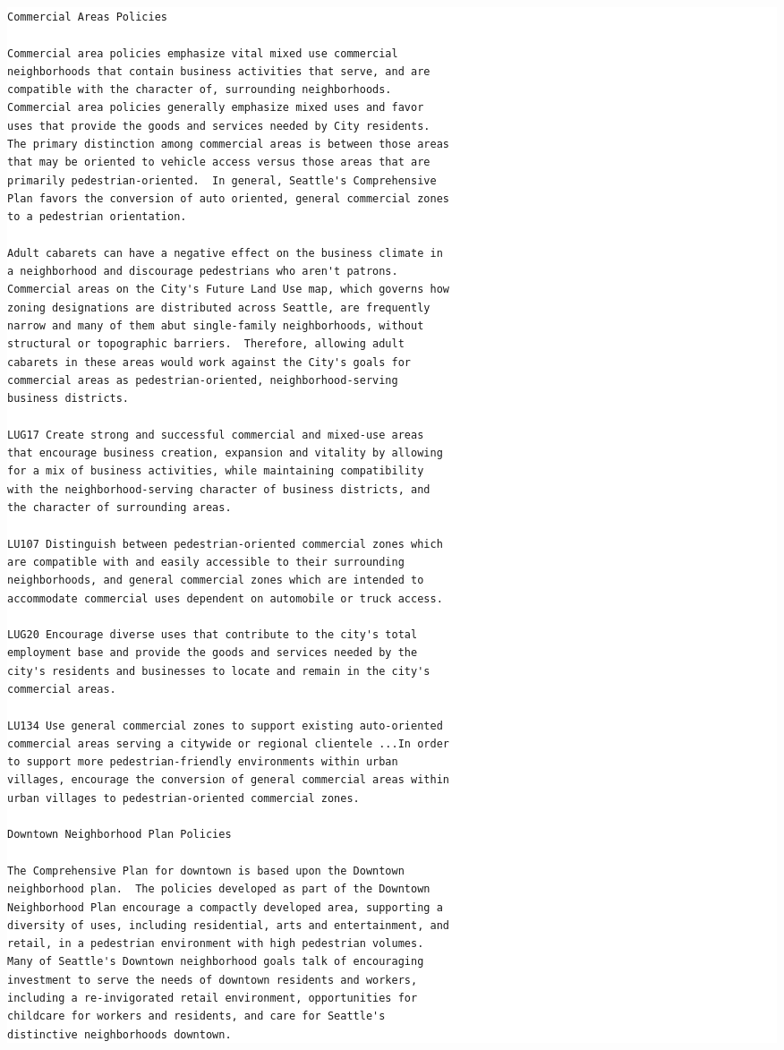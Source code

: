     Commercial Areas Policies  
  
    Commercial area policies emphasize vital mixed use commercial  
    neighborhoods that contain business activities that serve, and are  
    compatible with the character of, surrounding neighborhoods.  
    Commercial area policies generally emphasize mixed uses and favor  
    uses that provide the goods and services needed by City residents.  
    The primary distinction among commercial areas is between those areas  
    that may be oriented to vehicle access versus those areas that are  
    primarily pedestrian-oriented.  In general, Seattle's Comprehensive  
    Plan favors the conversion of auto oriented, general commercial zones  
    to a pedestrian orientation.  
  
    Adult cabarets can have a negative effect on the business climate in  
    a neighborhood and discourage pedestrians who aren't patrons.  
    Commercial areas on the City's Future Land Use map, which governs how  
    zoning designations are distributed across Seattle, are frequently  
    narrow and many of them abut single-family neighborhoods, without  
    structural or topographic barriers.  Therefore, allowing adult  
    cabarets in these areas would work against the City's goals for  
    commercial areas as pedestrian-oriented, neighborhood-serving  
    business districts.  
  
    LUG17 Create strong and successful commercial and mixed-use areas  
    that encourage business creation, expansion and vitality by allowing  
    for a mix of business activities, while maintaining compatibility  
    with the neighborhood-serving character of business districts, and  
    the character of surrounding areas.  
  
    LU107 Distinguish between pedestrian-oriented commercial zones which  
    are compatible with and easily accessible to their surrounding  
    neighborhoods, and general commercial zones which are intended to  
    accommodate commercial uses dependent on automobile or truck access.  
  
    LUG20 Encourage diverse uses that contribute to the city's total  
    employment base and provide the goods and services needed by the  
    city's residents and businesses to locate and remain in the city's  
    commercial areas.  
  
    LU134 Use general commercial zones to support existing auto-oriented  
    commercial areas serving a citywide or regional clientele ...In order  
    to support more pedestrian-friendly environments within urban  
    villages, encourage the conversion of general commercial areas within  
    urban villages to pedestrian-oriented commercial zones.  
  
    Downtown Neighborhood Plan Policies  
  
    The Comprehensive Plan for downtown is based upon the Downtown  
    neighborhood plan.  The policies developed as part of the Downtown  
    Neighborhood Plan encourage a compactly developed area, supporting a  
    diversity of uses, including residential, arts and entertainment, and  
    retail, in a pedestrian environment with high pedestrian volumes.  
    Many of Seattle's Downtown neighborhood goals talk of encouraging  
    investment to serve the needs of downtown residents and workers,  
    including a re-invigorated retail environment, opportunities for  
    childcare for workers and residents, and care for Seattle's  
    distinctive neighborhoods downtown.  
  